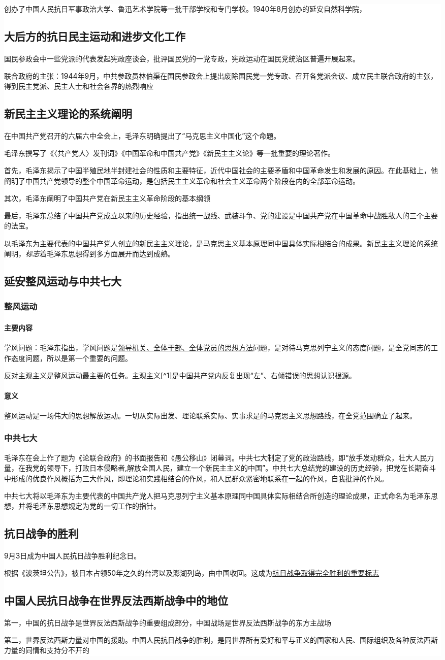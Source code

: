 创办了中国人民抗日军事政治大学、鲁迅艺术学院等一批干部学校和专门学校。1940年8月创办的延安自然科学院，

## 大后方的抗日民主运动和进步文化工作 <Badge text="选择题" type="tip" />

国民参政会中一些党派的代表发起宪政座谈会，批评国民党的一党专政，宪政运动在国民党统治区普遍开展起来。

联合政府的主张：1944年9月，中共参政员林伯渠在国民参政会上提出废除国民党一党专政、召开各党派会议、成立民主联合政府的主张，得到民主党派、民主人士和社会各界的热烈响应

## 新民主主义理论的系统阐明 <Badge text="选择题" type="tip" />

在中国共产党召开的六届六中全会上，毛泽东明确提出了“马克思主义中国化”这个命题。

毛泽东撰写了《〈共产党人〉发刊词》《中国革命和中国共产党》《新民主主义论》等一批重要的理论著作。

首先，毛泽东揭示了中国半殖民地半封建社会的性质和主要特征，近代中国社会的主要矛盾和中国革命发生和发展的原因。在此基础上，他阐明了中国共产党领导的整个中国革命运动，是包括民主主义革命和社会主义革命两个阶段在内的全部革命运动。

其次，毛泽东阐明了中国共产党在新民主主义革命阶段的基本纲领

最后，毛泽东总结了中国共产党成立以来的历史经验，指出统一战线、武装斗争、党的建设是中国共产党在中国革命中战胜敌人的三个主要的法宝。

以毛泽东为主要代表的中国共产党人创立的新民主主义理论，是马克思主义基本原理同中国具体实际相结合的成果。新民主主义理论的系统阐明，*标志*着毛泽东思想得到多方面展开而达到成熟。

## 延安整风运动与中共七大 <Badge text="选择题" type="tip" />

### 整风运动

#### 主要内容

学风问题：毛泽东指出，学风问题是<u>领导机关、全体干部、全体党员的思想方法</u>问题，是对待马克思列宁主义的态度问题，是全党同志的工作态度问题，所以是第一个重要的问题。

反对主观主义是整风运动最主要的任务。主观主义[^1]是中国共产党内反复出现“左”、右倾错误的思想认识根源。

#### 意义

整风运动是一场伟大的思想解放运动。一切从实际出发、理论联系实际、实事求是的马克思主义思想路线，在全党范围确立了起来。

### 中共七大

毛泽东在会上作了题为《论联合政府》的书面报告和《愚公移山》闭幕词。中共七大制定了党的政治路线，即“放手发动群众，壮大人民力量，在我党的领导下，打败日本侵略者,解放全国人民，建立一个新民主主义的中国”。中共七大总结党的建设的历史经验，把党在长期奋斗中形成的优良作风概括为三大作风，即理论和实践相结合的作风，和人民群众紧密地联系在一起的作风，自我批评的作风。

中共七大将以毛泽东为主要代表的中国共产党人把马克思列宁主义基本原理同中国具体实际相结合所创造的理论成果，正式命名为毛泽东思想，并将毛泽东思想规定为党的一切工作的指针。

## 抗日战争的胜利 <Badge text="选择题" type="tip" />

9月3日成为中国人民抗日战争胜利纪念日。

根据《波茨坦公告》，被日本占领50年之久的台湾以及澎湖列岛，由中国收回。这成为<u>抗日战争取得完全胜利的重要标志</u>

## 中国人民抗日战争在世界反法西斯战争中的地位 <Badge text="选择题" type="tip" />

第一，中国的抗日战争是世界反法西斯战争的重要组成部分，中国战场是世界反法西斯战争的东方主战场

第二，世界反法西斯力量对中国的援助。中国人民抗日战争的胜利，是同世界所有爱好和平与正义的国家和人民、国际组织及各种反法西斯力量的同情和支持分不开的

